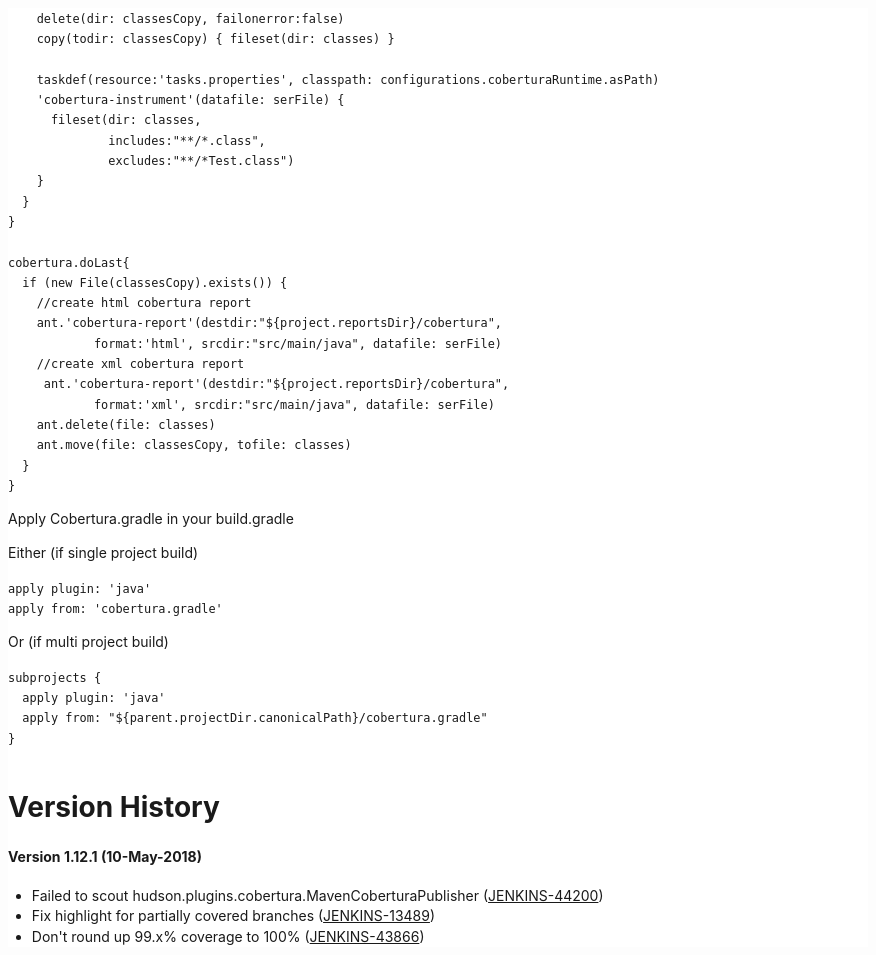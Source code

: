``` syntaxhighlighter-pre
    delete(dir: classesCopy, failonerror:false)
    copy(todir: classesCopy) { fileset(dir: classes) }

    taskdef(resource:'tasks.properties', classpath: configurations.coberturaRuntime.asPath)
    'cobertura-instrument'(datafile: serFile) {
      fileset(dir: classes,
              includes:"**/*.class",
              excludes:"**/*Test.class")
    }
  }
}

cobertura.doLast{
  if (new File(classesCopy).exists()) {
    //create html cobertura report
    ant.'cobertura-report'(destdir:"${project.reportsDir}/cobertura",
            format:'html', srcdir:"src/main/java", datafile: serFile)
    //create xml cobertura report
     ant.'cobertura-report'(destdir:"${project.reportsDir}/cobertura",
            format:'xml', srcdir:"src/main/java", datafile: serFile)
    ant.delete(file: classes)
    ant.move(file: classesCopy, tofile: classes)
  }
}
```

Apply Cobertura.gradle in your build.gradle

Either (if single project build)

``` syntaxhighlighter-pre
apply plugin: 'java'
apply from: 'cobertura.gradle'
```

Or (if multi project build)

``` syntaxhighlighter-pre
subprojects {
  apply plugin: 'java'
  apply from: "${parent.projectDir.canonicalPath}/cobertura.gradle"
}
```

# Version History

#### Version 1.12.1 (10-May-2018)

-   Failed to scout
    hudson.plugins.cobertura.MavenCoberturaPublisher ([JENKINS-44200](https://issues.jenkins-ci.org/browse/JENKINS-44200))
-   Fix highlight for partially covered
    branches ([JENKINS-13489](https://issues.jenkins-ci.org/browse/JENKINS-13489))
-   Don't round up 99.x% coverage to
    100% ([JENKINS-43866](https://issues.jenkins-ci.org/browse/JENKINS-43866))
